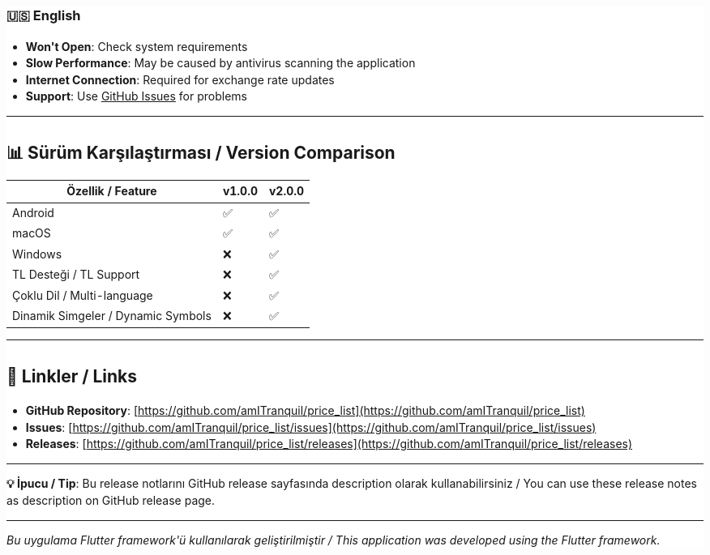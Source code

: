 ### 🇺🇸 **English**
- **Won't Open**: Check system requirements
- **Slow Performance**: May be caused by antivirus scanning the application
- **Internet Connection**: Required for exchange rate updates
- **Support**: Use [GitHub Issues](https://github.com/amITranquil/price_list/issues) for problems

---

## 📊 **Sürüm Karşılaştırması / Version Comparison**

| Özellik / Feature | v1.0.0 | v2.0.0 |
|---|---|---|
| Android | ✅ | ✅ |
| macOS | ✅ | ✅ |
| Windows | ❌ | ✅ |
| TL Desteği / TL Support | ❌ | ✅ |
| Çoklu Dil / Multi-language | ❌ | ✅ |
| Dinamik Simgeler / Dynamic Symbols | ❌ | ✅ |

---

## 🔗 **Linkler / Links**
- **GitHub Repository**: [https://github.com/amITranquil/price_list](https://github.com/amITranquil/price_list)
- **Issues**: [https://github.com/amITranquil/price_list/issues](https://github.com/amITranquil/price_list/issues)
- **Releases**: [https://github.com/amITranquil/price_list/releases](https://github.com/amITranquil/price_list/releases)

---

**💡 İpucu / Tip**: Bu release notlarını GitHub release sayfasında description olarak kullanabilirsiniz / You can use these release notes as description on GitHub release page.

---

*Bu uygulama Flutter framework'ü kullanılarak geliştirilmiştir / This application was developed using the Flutter framework.*